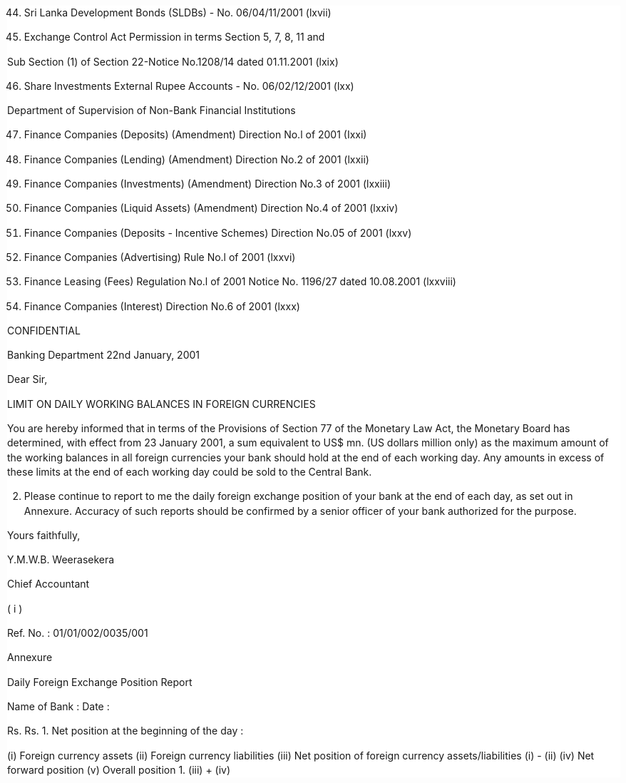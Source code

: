 44. Sri Lanka Development Bonds (SLDBs) - No. 06/04/11/2001 (lxvii)

45. Exchange Control Act Permission in terms Section 5, 7, 8, 11 and

Sub Section (1) of Section 22-Notice No.1208/14 dated 01.11.2001 (lxix)

46. Share Investments External Rupee Accounts - No. 06/02/12/2001 (lxx)

Department of Supervision of Non-Bank Financial Institutions

47. Finance Companies (Deposits) (Amendment) Direction No.l of 2001 (Ixxi)

48. Finance Companies (Lending) (Amendment) Direction No.2 of 2001 (lxxii)

49. Finance Companies (Investments) (Amendment) Direction No.3 of 2001 (lxxiii)

50. Finance Companies (Liquid Assets) (Amendment) Direction No.4 of 2001 (lxxiv)

51. Finance Companies (Deposits - Incentive Schemes) Direction No.05 of 2001 (lxxv)

52. Finance Companies (Advertising) Rule No.l of 2001 (lxxvi)

53. Finance Leasing (Fees) Regulation No.l of 2001 Notice No. 1196/27 dated 10.08.2001 (lxxviii)

54. Finance Companies (Interest) Direction No.6 of 2001 (lxxx)

CONFIDENTIAL

Banking Department 22nd January, 2001

Dear Sir,

LIMIT ON DAILY WORKING BALANCES IN FOREIGN CURRENCIES

You are hereby informed that in terms of the Provisions of Section 77 of the Monetary Law Act, the Monetary Board has determined, with effect from 23 January 2001, a sum equivalent to US$ mn. (US dollars million only) as the maximum amount of the working balances in all foreign curren­cies your bank should hold at the end of each working day. Any amounts in excess of these limits at the end of each working day could be sold to the Central Bank.

2. Please continue to report to me the daily foreign exchange position of your bank at the end of each day, as set out in Annexure. Accuracy of such reports should be confirmed by a senior officer of your bank authorized for the purpose.

Yours faithfully,

Y.M.W.B. Weerasekera

Chief Accountant

( i )

Ref. No. : 01/01/002/0035/001

Annexure

Daily Foreign Exchange Position Report

Name of Bank : Date :

Rs. Rs. 1. Net position at the beginning of the day :

(i) Foreign currency assets (ii) Foreign currency liabilities (iii) Net position of foreign currency assets/liabilities (i) - (ii) (iv) Net forward position (v) Overall position 1. (iii) + (iv)
